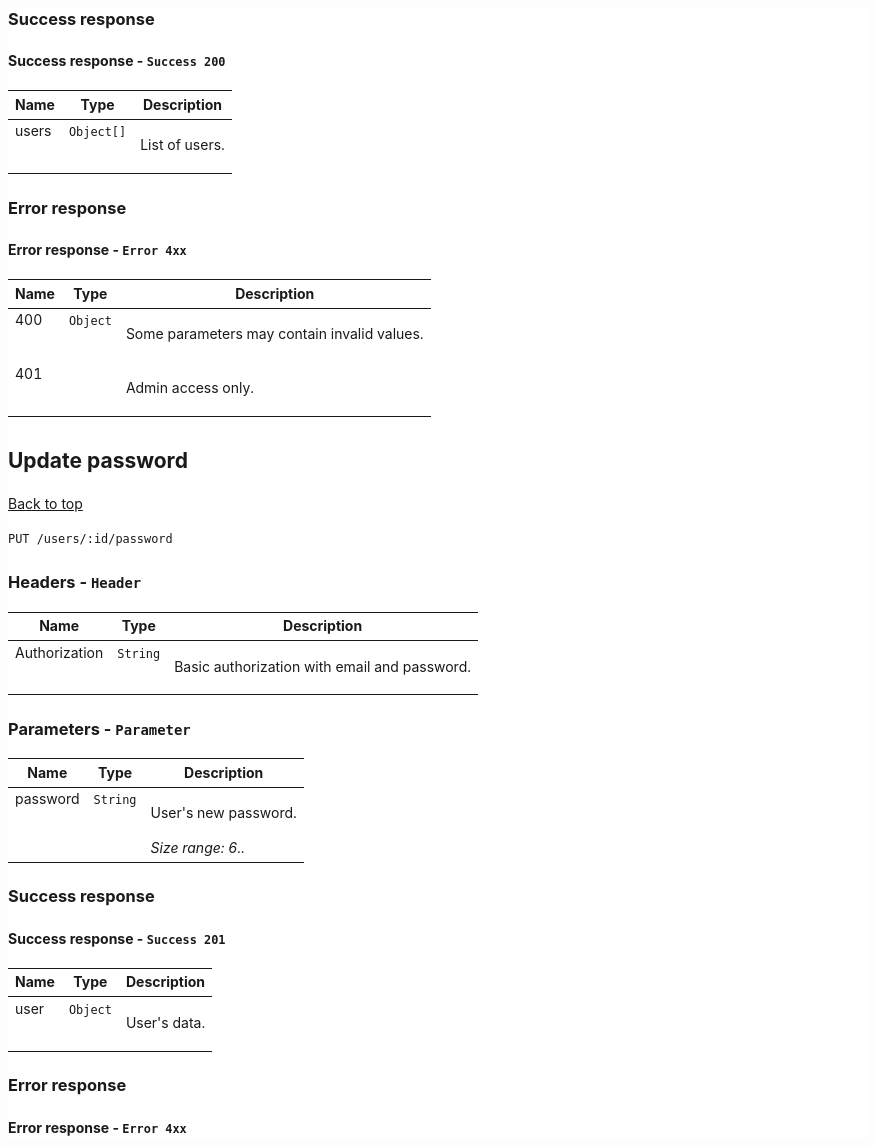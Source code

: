### Success response

#### Success response - `Success 200`

| Name     | Type       | Description                           |
|----------|------------|---------------------------------------|
| users | `Object[]` | <p>List of users.</p> |

### Error response

#### Error response - `Error 4xx`

| Name     | Type       | Description                           |
|----------|------------|---------------------------------------|
| 400 | `Object` | <p>Some parameters may contain invalid values.</p> |
| 401 |  | <p>Admin access only.</p> |

## <a name='Update-password'></a> Update password
[Back to top](#top)

```
PUT /users/:id/password
```

### Headers - `Header`

| Name    | Type      | Description                          |
|---------|-----------|--------------------------------------|
| Authorization | `String` | <p>Basic authorization with email and password.</p> |

### Parameters - `Parameter`

| Name     | Type       | Description                           |
|----------|------------|---------------------------------------|
| password | `String` | <p>User's new password.</p>_Size range: 6.._<br> |

### Success response

#### Success response - `Success 201`

| Name     | Type       | Description                           |
|----------|------------|---------------------------------------|
| user | `Object` | <p>User's data.</p> |

### Error response

#### Error response - `Error 4xx`
